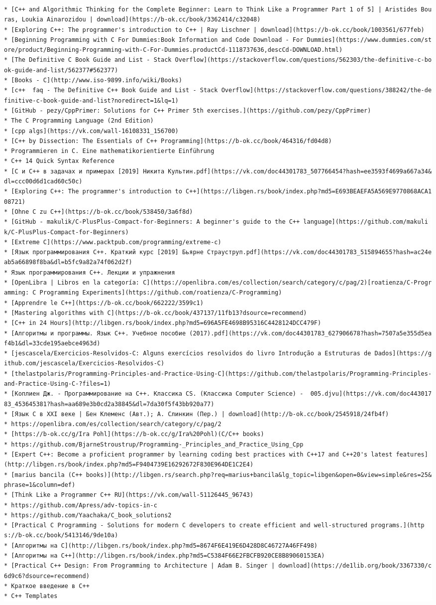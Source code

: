     * [C++ and Algorithmic Thinking for the Complete Beginner: Learn to Think Like a Programmer Part 1 of 5] | Aristides Bouras, Loukia Ainarozidou | download](https://b-ok.cc/book/3362414/c32048)
    * [Exploring C++: The programmer's introduction to C++ | Ray Lischner | download](https://b-ok.cc/book/1003561/677feb)
    * [Beginning Programming with C For Dummies:Book Information and Code Download - For Dummies](https://www.dummies.com/store/product/Beginning-Programming-with-C-For-Dummies.productCd-1118737636,descCd-DOWNLOAD.html)
    * [The Definitive C Book Guide and List - Stack Overflow](https://stackoverflow.com/questions/562303/the-definitive-c-book-guide-and-list/562377#562377)
    * [Books - C](http://www.iso-9899.info/wiki/Books)
    * [c++	faq - The Definitive C++ Book Guide and List - Stack Overflow](https://stackoverflow.com/questions/388242/the-definitive-c-book-guide-and-list?noredirect=1&lq=1)
    * [GitHub - pezy/CppPrimer: Solutions for C++ Primer 5th exercises.](https://github.com/pezy/CppPrimer)
    * The C Programming Language (2nd Edition)
    * [cpp algs](https://vk.com/wall-16108331_156700)
    * [C++ by Dissection: The Essentials of C++ Programming](https://b-ok.cc/book/464316/fd04d8)
    * Programmieren in C. Eine mathematikorientierte Einführung
    * C++ 14 Quick Syntax Reference
    * [C и C++ в задачах и примерах [2019] Никита Культин.pdf](https://vk.com/doc44301783_507766454?hash=ee3593f4699a667a34&dl=ccc00d6d1cad60c50c)
    * [Exploring C++: The programmer's introduction to C++](https://libgen.rs/book/index.php?md5=E693BEAEFA5A569E9770868ACA108721)
    * [Ohne C zu C++](https://b-ok.cc/book/538450/3a6f8d)
    * [GitHub - makulik/C-PlusPlus-Compact-for-Beginners: A beginner's guide to the C++ language](https://github.com/makulik/C-PlusPlus-Compact-for-Beginners)
    * [Extreme C](https://www.packtpub.com/programming/extreme-c)
    * [Язык программирования C++. Краткий курс [2019] Бьярне Страуструп.pdf](https://vk.com/doc44301783_515894655?hash=ac24eab5a66898f8ba&dl=b5fc9a82a74f062d2f)
    * Язык программирования С++. Лекции и упражнения
    * [OpenLibra | Libros en la categoría: C](https://openlibra.com/es/collection/search/category/c/pag/2)[roatienza/C-Programming: C Programming Experiments](https://github.com/roatienza/C-Programming)
    * [Apprendre le C++](https://b-ok.cc/book/662222/3599c1)
    * [Mastering algorithms with C](https://b-ok.cc/book/437137/11fb13?dsource=recommend)
    * [C++ in 24 Hours](http://libgen.rs/book/index.php?md5=696A5FE4698B95316C4428124DCC479F)
    * [Алгоритмы и программы. Язык C++. Учебное пособие (2017).pdf](https://vk.com/doc44301783_627906678?hash=7507a5e355d5eaf4b1&dl=33cde195aebce4963d)
    * [jescascela/Exercicios-Resolvidos-C: Alguns exercícios resolvidos do livro Introdução a Estruturas de Dados](https://github.com/jescascela/Exercicios-Resolvidos-C)
    * [thelastpolaris/Programming-Principles-and-Practice-Using-C](https://github.com/thelastpolaris/Programming-Principles-and-Practice-Using-C-?files=1)
    * [Коплиен Дж. - Программирование на С++. Классика CS. (Классика Computer Science) -  005.djvu](https://vk.com/doc44301783_453645381?hash=aa689e3b0cd2a38845&dl=7da30f5f43bb920a77)
    * [Язык С в XXI веке | Бен Клеменс (Авт.); А. Слинкин (Пер.) | download](http://b-ok.cc/book/2545918/24fb4f)
    * https://openlibra.com/es/collection/search/category/c/pag/2 
    * [https://b-ok.cc/g/Ira Pohl](https://b-ok.cc/g/Ira%20Pohl)(C/C++ books)
    * https://github.com/BjarneStroustrup/Programming-_Principles_and_Practice_Using_Cpp
    * [Expert C++: Become a proficient programmer by learning coding best practices with C++17 and C++20's latest features](http://libgen.rs/book/index.php?md5=F9404739E16292672F830E964DE1C2E4)
    * [marius bancila (C++ books)](http://libgen.rs/search.php?req=marius+bancila&lg_topic=libgen&open=0&view=simple&res=25&phrase=1&column=def)
    * [Think Like a Programmer C++ RU](https://vk.com/wall-51126445_96743)
    * https://github.com/Apress/adv-topics-in-c
    * https://github.com/Yaachaka/C_book_solutions2
    * [Practical C Programming - Solutions for modern C developers to create efficient and well-structured programs.](https://b-ok.cc/book/5413146/9de10a)
    * [Алгоритмы на С](http://libgen.rs/book/index.php?md5=8674F6E419E6D428D8C46727A46FF498)
    * [Алгоритмы на С++](http://libgen.rs/book/index.php?md5=C5384F66E2FBCFB920CE8B89060153EA)
    * [Practical C++ Design: From Programming to Architecture | Adam B. Singer | download](https://de1lib.org/book/3367330/c6d9c6?dsource=recommend)
    * Краткое введение в C++
    * C++ Templates
